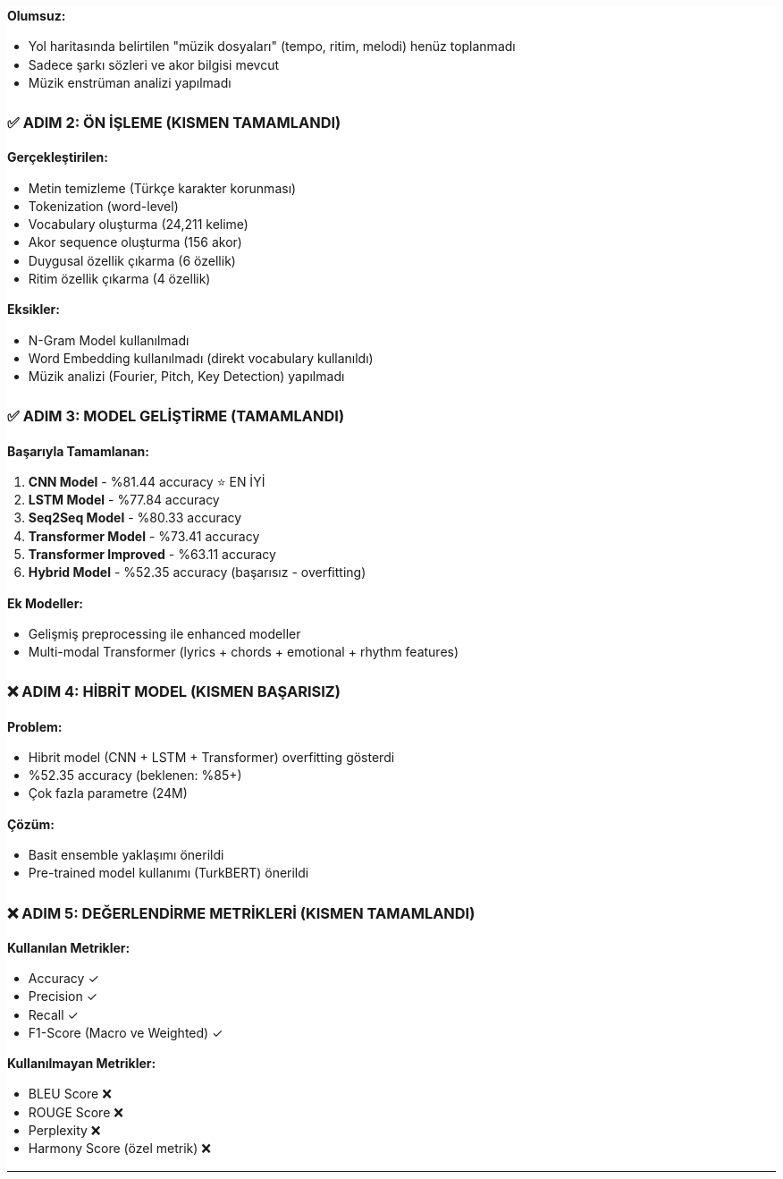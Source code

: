 **Olumsuz:**
- Yol haritasında belirtilen "müzik dosyaları" (tempo, ritim, melodi) henüz toplanmadı
- Sadece şarkı sözleri ve akor bilgisi mevcut
- Müzik enstrüman analizi yapılmadı

### ✅ ADIM 2: ÖN İŞLEME (KISMEN TAMAMLANDI)

**Gerçekleştirilen:**
- Metin temizleme (Türkçe karakter korunması)
- Tokenization (word-level)
- Vocabulary oluşturma (24,211 kelime)
- Akor sequence oluşturma (156 akor)
- Duygusal özellik çıkarma (6 özellik)
- Ritim özellik çıkarma (4 özellik)

**Eksikler:**
- N-Gram Model kullanılmadı
- Word Embedding kullanılmadı (direkt vocabulary kullanıldı)
- Müzik analizi (Fourier, Pitch, Key Detection) yapılmadı

### ✅ ADIM 3: MODEL GELİŞTİRME (TAMAMLANDI)

**Başarıyla Tamamlanan:**
1. **CNN Model** - %81.44 accuracy ⭐ EN İYİ
2. **LSTM Model** - %77.84 accuracy
3. **Seq2Seq Model** - %80.33 accuracy
4. **Transformer Model** - %73.41 accuracy
5. **Transformer Improved** - %63.11 accuracy
6. **Hybrid Model** - %52.35 accuracy (başarısız - overfitting)

**Ek Modeller:**
- Gelişmiş preprocessing ile enhanced modeller
- Multi-modal Transformer (lyrics + chords + emotional + rhythm features)

### ❌ ADIM 4: HİBRİT MODEL (KISMEN BAŞARISIZ)

**Problem:**
- Hibrit model (CNN + LSTM + Transformer) overfitting gösterdi
- %52.35 accuracy (beklenen: %85+)
- Çok fazla parametre (24M)

**Çözüm:**
- Basit ensemble yaklaşımı önerildi
- Pre-trained model kullanımı (TurkBERT) önerildi

### ❌ ADIM 5: DEĞERLENDİRME METRİKLERİ (KISMEN TAMAMLANDI)

**Kullanılan Metrikler:**
- Accuracy ✓
- Precision ✓
- Recall ✓
- F1-Score (Macro ve Weighted) ✓

**Kullanılmayan Metrikler:**
- BLEU Score ❌
- ROUGE Score ❌
- Perplexity ❌
- Harmony Score (özel metrik) ❌

---